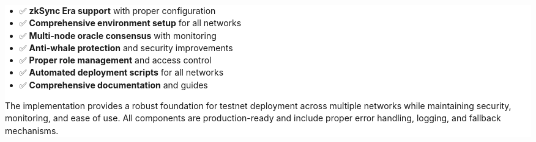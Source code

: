 - ✅ **zkSync Era support** with proper configuration
- ✅ **Comprehensive environment setup** for all networks
- ✅ **Multi-node oracle consensus** with monitoring
- ✅ **Anti-whale protection** and security improvements
- ✅ **Proper role management** and access control
- ✅ **Automated deployment scripts** for all networks
- ✅ **Comprehensive documentation** and guides

The implementation provides a robust foundation for testnet deployment across multiple networks while maintaining security, monitoring, and ease of use. All components are production-ready and include proper error handling, logging, and fallback mechanisms. 